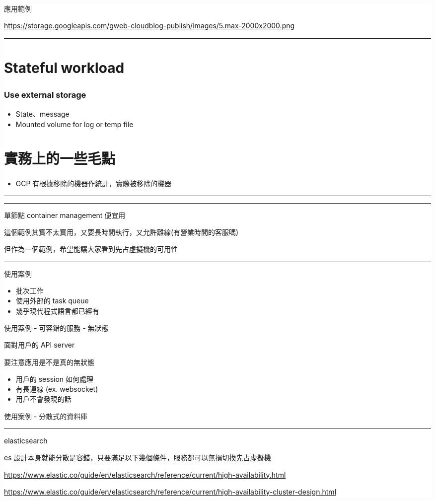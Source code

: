 
應用範例

https://storage.googleapis.com/gweb-cloudblog-publish/images/5.max-2000x2000.png

---

# Stateful workload

### Use external storage

- State、message
- Mounted volume for log or temp file

# 實務上的一些毛點

- GCP 有根據移除的機器作統計，實際被移除的機器

---

---

單節點 container management 便宜用

這個範例其實不太實用，又要長時間執行，又允許離線(有營業時間的客服嗎)

但作為一個範例，希望能讓大家看到先占虛擬機的可用性

---

使用案例

- 批次工作
- 使用外部的 task queue
- 幾乎現代程式語言都已經有

使用案例 - 可容錯的服務 - 無狀態

面對用戶的 API server

要注意應用是不是真的無狀態
- 用戶的 session 如何處理
- 有長連線 (ex. websocket)
- 用戶不會發現的話

使用案例 - 分散式的資料庫

---

elasticsearch

es 設計本身就能分散是容錯，只要滿足以下幾個條件，服務都可以無損切換先占虛擬機

https://www.elastic.co/guide/en/elasticsearch/reference/current/high-availability.html

https://www.elastic.co/guide/en/elasticsearch/reference/current/high-availability-cluster-design.html
